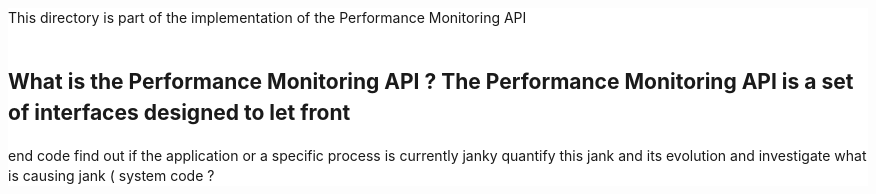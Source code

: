 This
directory
is
part
of
the
implementation
of
the
Performance
Monitoring
API
#
What
is
the
Performance
Monitoring
API
?
The
Performance
Monitoring
API
is
a
set
of
interfaces
designed
to
let
front
-
end
code
find
out
if
the
application
or
a
specific
process
is
currently
janky
quantify
this
jank
and
its
evolution
and
investigate
what
is
causing
jank
(
system
code
?
